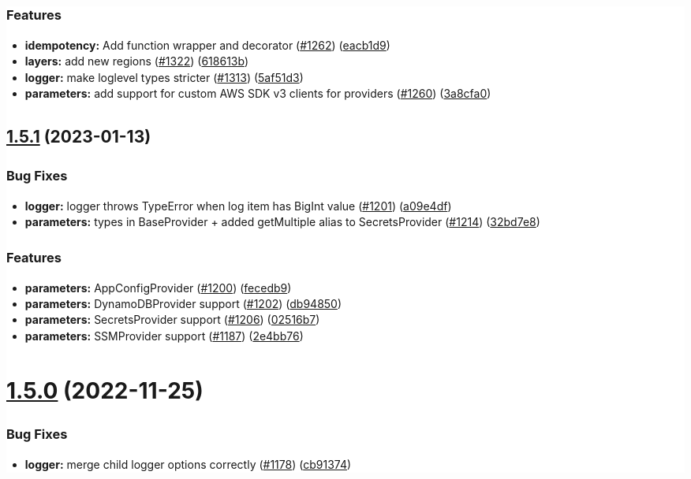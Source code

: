 ### Features

* **idempotency:** Add function wrapper and decorator ([#1262](https://github.com/aws-powertools/powertools-lambda-typescript/issues/1262)) ([eacb1d9](https://github.com/aws-powertools/powertools-lambda-typescript/commit/eacb1d9f59a82ad34234f51198ed215c41a64b41))
* **layers:** add new regions ([#1322](https://github.com/aws-powertools/powertools-lambda-typescript/issues/1322)) ([618613b](https://github.com/aws-powertools/powertools-lambda-typescript/commit/618613b9a69166553dd9ef8d5b92f89e1cdf79d0))
* **logger:** make loglevel types stricter ([#1313](https://github.com/aws-powertools/powertools-lambda-typescript/issues/1313)) ([5af51d3](https://github.com/aws-powertools/powertools-lambda-typescript/commit/5af51d319dee68d7a7ba832721580d7a6e655249))
* **parameters:** add support for custom AWS SDK v3 clients for providers ([#1260](https://github.com/aws-powertools/powertools-lambda-typescript/issues/1260)) ([3a8cfa0](https://github.com/aws-powertools/powertools-lambda-typescript/commit/3a8cfa0d6e5aaa5c2c36d97d7835dbf5287b7110))

## [1.5.1](https://github.com/aws-powertools/powertools-lambda-typescript/compare/v1.5.0...v1.5.1) (2023-01-13)

### Bug Fixes

* **logger:** logger throws TypeError when log item has BigInt value ([#1201](https://github.com/aws-powertools/powertools-lambda-typescript/issues/1201)) ([a09e4df](https://github.com/aws-powertools/powertools-lambda-typescript/commit/a09e4dfbb2cef062c1178de3e3dbc2583aef7a91))
* **parameters:** types in BaseProvider + added getMultiple alias to SecretsProvider ([#1214](https://github.com/aws-powertools/powertools-lambda-typescript/issues/1214)) ([32bd7e8](https://github.com/aws-powertools/powertools-lambda-typescript/commit/32bd7e8694fa74a63993eded236af8d84c2dc752))

### Features

* **parameters:** AppConfigProvider ([#1200](https://github.com/aws-powertools/powertools-lambda-typescript/issues/1200)) ([fecedb9](https://github.com/aws-powertools/powertools-lambda-typescript/commit/fecedb9e8446a008dca2927ba7aec16d54b34685))
* **parameters:** DynamoDBProvider support ([#1202](https://github.com/aws-powertools/powertools-lambda-typescript/issues/1202)) ([db94850](https://github.com/aws-powertools/powertools-lambda-typescript/commit/db94850b536dc92fcd11ce2a5f68412bed9c1feb))
* **parameters:** SecretsProvider support ([#1206](https://github.com/aws-powertools/powertools-lambda-typescript/issues/1206)) ([02516b7](https://github.com/aws-powertools/powertools-lambda-typescript/commit/02516b7315c3c6df7bed51768381313e7942b215))
* **parameters:** SSMProvider support ([#1187](https://github.com/aws-powertools/powertools-lambda-typescript/issues/1187)) ([2e4bb76](https://github.com/aws-powertools/powertools-lambda-typescript/commit/2e4bb76773222ecbe44ec22633445e06199fc8b1))

# [1.5.0](https://github.com/aws-powertools/powertools-lambda-typescript/compare/v1.4.1...v1.5.0) (2022-11-25)

### Bug Fixes

* **logger:** merge child logger options correctly ([#1178](https://github.com/aws-powertools/powertools-lambda-typescript/issues/1178)) ([cb91374](https://github.com/aws-powertools/powertools-lambda-typescript/commit/cb9137436cc3a10d6c869506ddd07e35963ba8b2))
